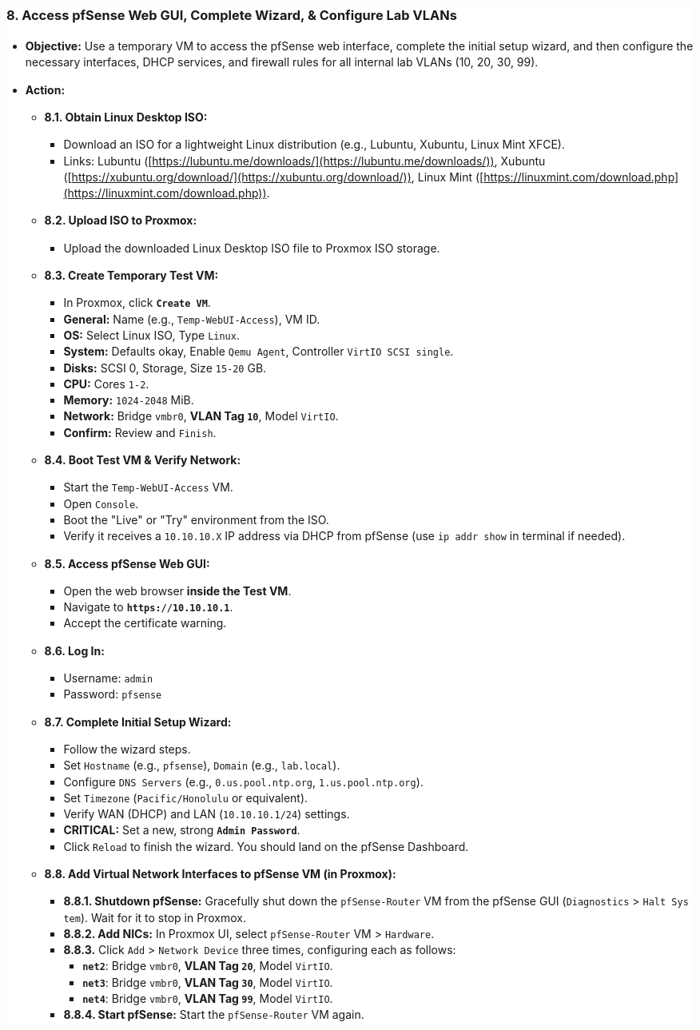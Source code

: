 ### 8. Access pfSense Web GUI, Complete Wizard, & Configure Lab VLANs

* **Objective:** Use a temporary VM to access the pfSense web interface, complete the initial setup wizard, and then configure the necessary interfaces, DHCP services, and firewall rules for all internal lab VLANs (10, 20, 30, 99).

* **Action:**

    * **8.1. Obtain Linux Desktop ISO:**
        * Download an ISO for a lightweight Linux distribution (e.g., Lubuntu, Xubuntu, Linux Mint XFCE).
        * Links: Lubuntu ([https://lubuntu.me/downloads/](https://lubuntu.me/downloads/)), Xubuntu ([https://xubuntu.org/download/](https://xubuntu.org/download/)), Linux Mint ([https://linuxmint.com/download.php](https://linuxmint.com/download.php)).

    * **8.2. Upload ISO to Proxmox:**
        * Upload the downloaded Linux Desktop ISO file to Proxmox ISO storage.

    * **8.3. Create Temporary Test VM:**
        * In Proxmox, click **`Create VM`**.
        * **General:** Name (e.g., `Temp-WebUI-Access`), VM ID.
        * **OS:** Select Linux ISO, Type `Linux`.
        * **System:** Defaults okay, Enable `Qemu Agent`, Controller `VirtIO SCSI single`.
        * **Disks:** SCSI 0, Storage, Size `15-20` GB.
        * **CPU:** Cores `1-2`.
        * **Memory:** `1024-2048` MiB.
        * **Network:** Bridge `vmbr0`, **VLAN Tag `10`**, Model `VirtIO`.
        * **Confirm:** Review and `Finish`.

    * **8.4. Boot Test VM & Verify Network:**
        * Start the `Temp-WebUI-Access` VM.
        * Open `Console`.
        * Boot the "Live" or "Try" environment from the ISO.
        * Verify it receives a `10.10.10.X` IP address via DHCP from pfSense (use `ip addr show` in terminal if needed).

    * **8.5. Access pfSense Web GUI:**
        * Open the web browser **inside the Test VM**.
        * Navigate to **`https://10.10.10.1`**.
        * Accept the certificate warning.

    * **8.6. Log In:**
        * Username: `admin`
        * Password: `pfsense`

    * **8.7. Complete Initial Setup Wizard:**
        * Follow the wizard steps.
        * Set `Hostname` (e.g., `pfsense`), `Domain` (e.g., `lab.local`).
        * Configure `DNS Servers` (e.g., `0.us.pool.ntp.org`, `1.us.pool.ntp.org`).
        * Set `Timezone` (`Pacific/Honolulu` or equivalent).
        * Verify WAN (DHCP) and LAN (`10.10.10.1/24`) settings.
        * **CRITICAL:** Set a new, strong **`Admin Password`**.
        * Click `Reload` to finish the wizard. You should land on the pfSense Dashboard.

    * **8.8. Add Virtual Network Interfaces to pfSense VM (in Proxmox):**
        * **8.8.1. Shutdown pfSense:** Gracefully shut down the `pfSense-Router` VM from the pfSense GUI (`Diagnostics` > `Halt System`). Wait for it to stop in Proxmox.
        * **8.8.2. Add NICs:** In Proxmox UI, select `pfSense-Router` VM > `Hardware`.
        * **8.8.3.** Click `Add` > `Network Device` three times, configuring each as follows:
            * **`net2`**: Bridge `vmbr0`, **VLAN Tag `20`**, Model `VirtIO`.
            * **`net3`**: Bridge `vmbr0`, **VLAN Tag `30`**, Model `VirtIO`.
            * **`net4`**: Bridge `vmbr0`, **VLAN Tag `99`**, Model `VirtIO`.
        * **8.8.4. Start pfSense:** Start the `pfSense-Router` VM again.
